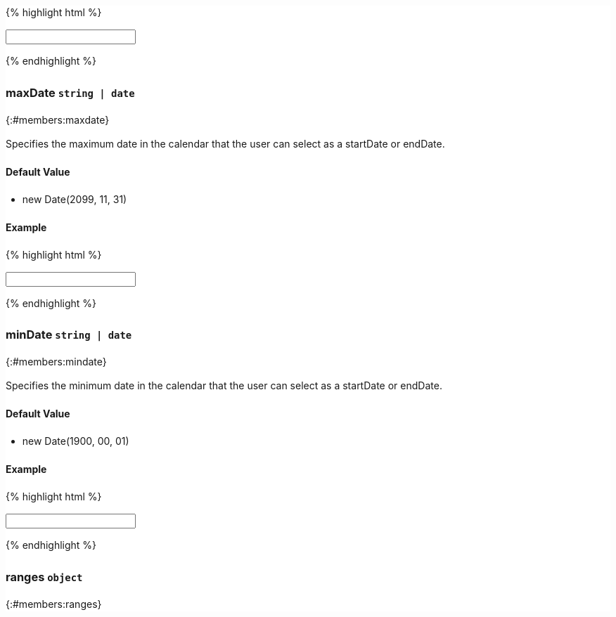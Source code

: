 {% highlight html %}
 
<input type="text" id="daterangepicker" />
<script>
//To set locale API during initialization  
        $("#daterangepicker").ejDateRangePicker({  locale: "en-US" });
</script>

{% endhighlight %}


### maxDate `string | date`
{:#members:maxdate}


Specifies the maximum date in the calendar that the user can select as a startDate or endDate.


#### Default Value

* new Date(2099, 11, 31)

#### Example

{% highlight html %}
 
<input type="text" id="daterangepicker" />
<script>
//To set maxDate value during initialization  
        $("#daterangepicker").ejDateRangePicker({  maxDate : new Date("1/1/2018") });
</script>

{% endhighlight %}

### minDate `string | date`
{:#members:mindate}


Specifies the minimum date in the calendar that the user can select as a startDate or endDate.


#### Default Value

* new Date(1900, 00, 01)

#### Example

{% highlight html %}
 
<input type="text" id="daterangepicker" />
<script>
//To set minDate value during initialization  
        $("#daterangepicker").ejDateRangePicker({  minDate: new Date("1/1/2017") });
</script>

{% endhighlight %}


### ranges `object`
{:#members:ranges}
